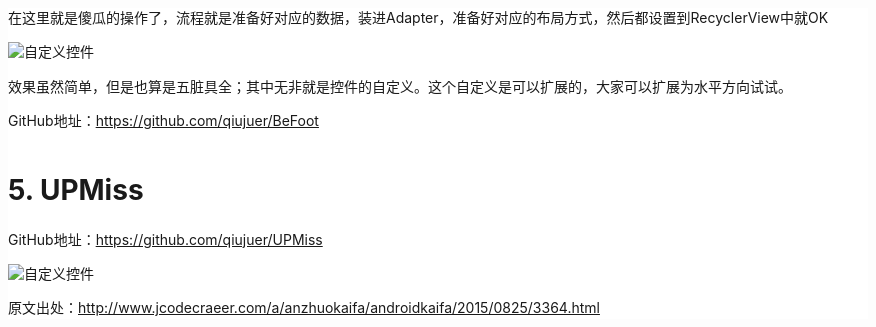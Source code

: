 在这里就是傻瓜的操作了，流程就是准备好对应的数据，装进Adapter，准备好对应的布局方式，然后都设置到RecyclerView中就OK

![自定义控件](http://www.jcodecraeer.com/uploads/20150825/1440469865127253.png)

效果虽然简单，但是也算是五脏具全；其中无非就是控件的自定义。这个自定义是可以扩展的，大家可以扩展为水平方向试试。

GitHub地址：https://github.com/qiujuer/BeFoot

# 5. UPMiss

GitHub地址：https://github.com/qiujuer/UPMiss

![自定义控件](http://res.qiujuer.net/res/2919F7A6A7C72293A1F0289D0C9CAA48)

原文出处：http://www.jcodecraeer.com/a/anzhuokaifa/androidkaifa/2015/0825/3364.html
